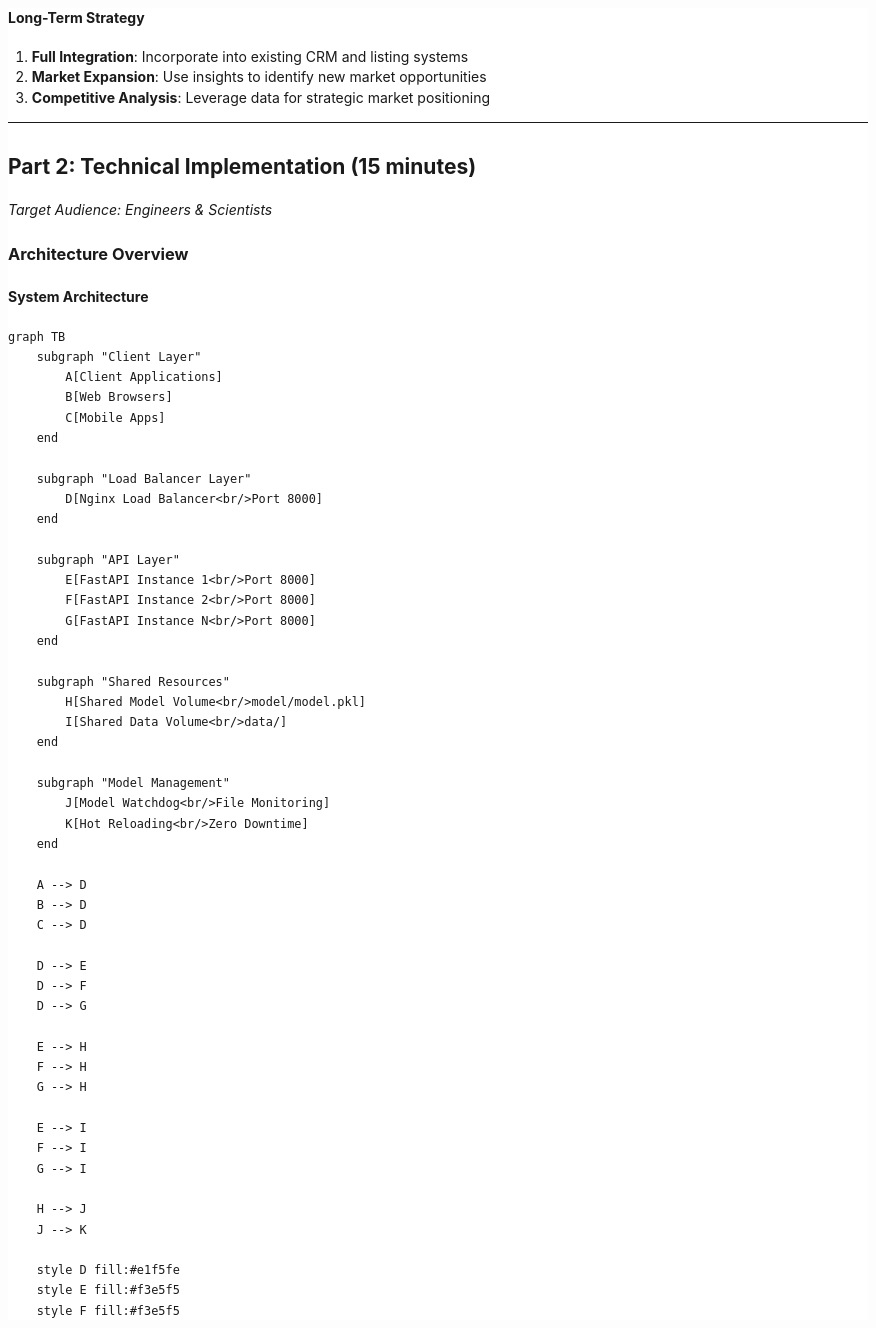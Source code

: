 #### **Long-Term Strategy**
1. **Full Integration**: Incorporate into existing CRM and listing systems
2. **Market Expansion**: Use insights to identify new market opportunities
3. **Competitive Analysis**: Leverage data for strategic market positioning

---

## Part 2: Technical Implementation (15 minutes)
*Target Audience: Engineers & Scientists*

### Architecture Overview

#### **System Architecture**
```mermaid
graph TB
    subgraph "Client Layer"
        A[Client Applications]
        B[Web Browsers]
        C[Mobile Apps]
    end
    
    subgraph "Load Balancer Layer"
        D[Nginx Load Balancer<br/>Port 8000]
    end
    
    subgraph "API Layer"
        E[FastAPI Instance 1<br/>Port 8000]
        F[FastAPI Instance 2<br/>Port 8000]
        G[FastAPI Instance N<br/>Port 8000]
    end
    
    subgraph "Shared Resources"
        H[Shared Model Volume<br/>model/model.pkl]
        I[Shared Data Volume<br/>data/]
    end
    
    subgraph "Model Management"
        J[Model Watchdog<br/>File Monitoring]
        K[Hot Reloading<br/>Zero Downtime]
    end
    
    A --> D
    B --> D
    C --> D
    
    D --> E
    D --> F
    D --> G
    
    E --> H
    F --> H
    G --> H
    
    E --> I
    F --> I
    G --> I
    
    H --> J
    J --> K
    
    style D fill:#e1f5fe
    style E fill:#f3e5f5
    style F fill:#f3e5f5
```